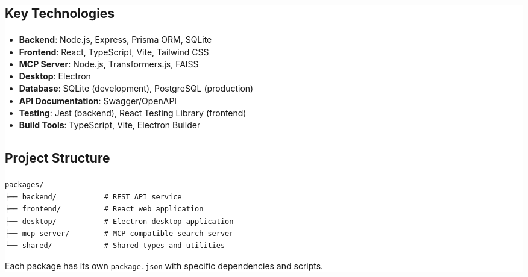 ## Key Technologies

- **Backend**: Node.js, Express, Prisma ORM, SQLite
- **Frontend**: React, TypeScript, Vite, Tailwind CSS
- **MCP Server**: Node.js, Transformers.js, FAISS
- **Desktop**: Electron
- **Database**: SQLite (development), PostgreSQL (production)
- **API Documentation**: Swagger/OpenAPI
- **Testing**: Jest (backend), React Testing Library (frontend)
- **Build Tools**: TypeScript, Vite, Electron Builder

## Project Structure

```
packages/
├── backend/           # REST API service
├── frontend/          # React web application
├── desktop/           # Electron desktop application
├── mcp-server/        # MCP-compatible search server
└── shared/            # Shared types and utilities
```

Each package has its own `package.json` with specific dependencies and scripts.
